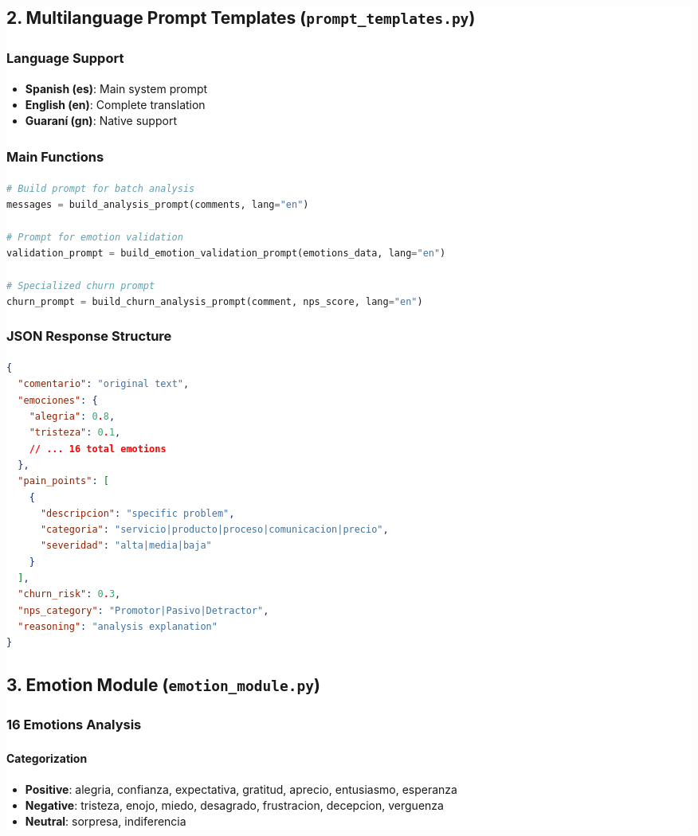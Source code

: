 ## 2. Multilanguage Prompt Templates (`prompt_templates.py`)

### Language Support

- **Spanish (es)**: Main system prompt
- **English (en)**: Complete translation
- **Guaraní (gn)**: Native support

### Main Functions

```python
# Build prompt for batch analysis
messages = build_analysis_prompt(comments, lang="en")

# Prompt for emotion validation
validation_prompt = build_emotion_validation_prompt(emotions_data, lang="en")

# Specialized churn prompt
churn_prompt = build_churn_analysis_prompt(comment, nps_score, lang="en")
```

### JSON Response Structure

```json
{
  "comentario": "original text",
  "emociones": {
    "alegria": 0.8,
    "tristeza": 0.1,
    // ... 16 total emotions
  },
  "pain_points": [
    {
      "descripcion": "specific problem",
      "categoria": "servicio|producto|proceso|comunicacion|precio",
      "severidad": "alta|media|baja"
    }
  ],
  "churn_risk": 0.3,
  "nps_category": "Promotor|Pasivo|Detractor",
  "reasoning": "analysis explanation"
}
```

## 3. Emotion Module (`emotion_module.py`)

### 16 Emotions Analysis

#### Categorization
- **Positive**: alegria, confianza, expectativa, gratitud, aprecio, entusiasmo, esperanza
- **Negative**: tristeza, enojo, miedo, desagrado, frustracion, decepcion, verguenza  
- **Neutral**: sorpresa, indiferencia
